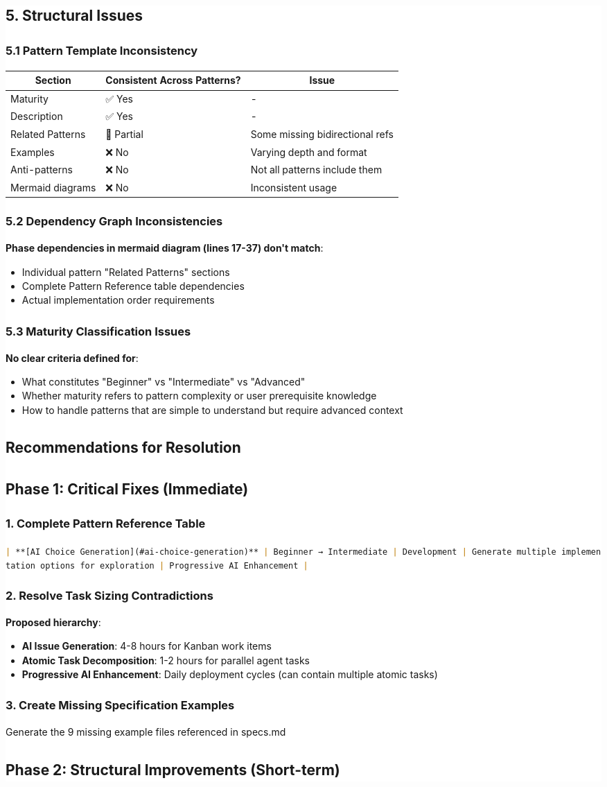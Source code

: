 ## 5. Structural Issues

### 5.1 Pattern Template Inconsistency
| **Section** | **Consistent Across Patterns?** | **Issue** |
|-------------|--------------------------------|-----------|
| Maturity | ✅ Yes | - |
| Description | ✅ Yes | - |
| Related Patterns | 🔄 Partial | Some missing bidirectional refs |
| Examples | ❌ No | Varying depth and format |
| Anti-patterns | ❌ No | Not all patterns include them |
| Mermaid diagrams | ❌ No | Inconsistent usage |

### 5.2 Dependency Graph Inconsistencies
**Phase dependencies in mermaid diagram (lines 17-37) don't match**:
- Individual pattern "Related Patterns" sections
- Complete Pattern Reference table dependencies
- Actual implementation order requirements

### 5.3 Maturity Classification Issues
**No clear criteria defined for**:
- What constitutes "Beginner" vs "Intermediate" vs "Advanced"
- Whether maturity refers to pattern complexity or user prerequisite knowledge
- How to handle patterns that are simple to understand but require advanced context

## Recommendations for Resolution

## Phase 1: Critical Fixes (Immediate)

### 1. Complete Pattern Reference Table
```markdown
| **[AI Choice Generation](#ai-choice-generation)** | Beginner → Intermediate | Development | Generate multiple implementation options for exploration | Progressive AI Enhancement |
```

### 2. Resolve Task Sizing Contradictions
**Proposed hierarchy**:
- **AI Issue Generation**: 4-8 hours for Kanban work items
- **Atomic Task Decomposition**: 1-2 hours for parallel agent tasks
- **Progressive AI Enhancement**: Daily deployment cycles (can contain multiple atomic tasks)

### 3. Create Missing Specification Examples
Generate the 9 missing example files referenced in specs.md

## Phase 2: Structural Improvements (Short-term)
